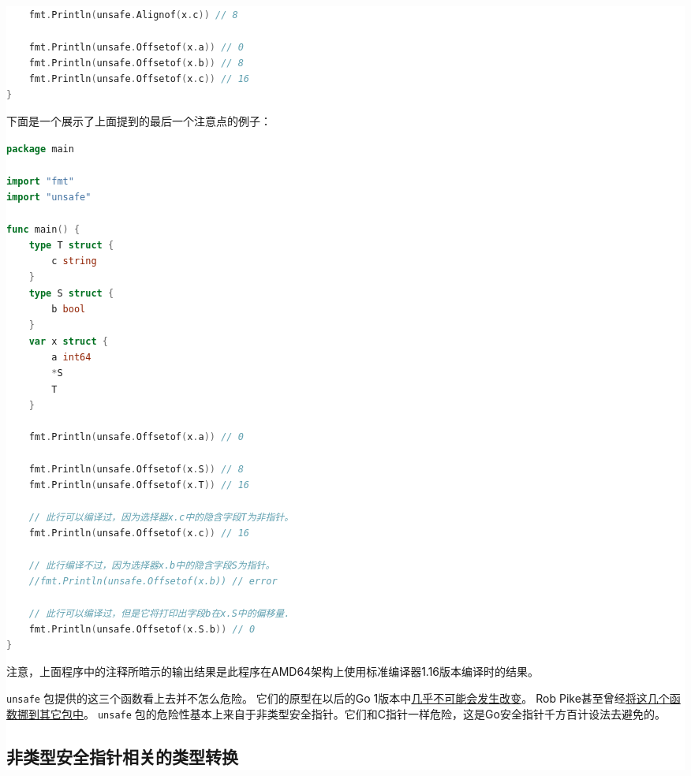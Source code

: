 ``` go
	fmt.Println(unsafe.Alignof(x.c)) // 8

	fmt.Println(unsafe.Offsetof(x.a)) // 0
	fmt.Println(unsafe.Offsetof(x.b)) // 8
	fmt.Println(unsafe.Offsetof(x.c)) // 16
}
```

下面是一个展示了上面提到的最后一个注意点的例子：

``` go
package main

import "fmt"
import "unsafe"

func main() {
	type T struct {
		c string
	}
	type S struct {
		b bool
	}
	var x struct {
		a int64
		*S
		T
	}

	fmt.Println(unsafe.Offsetof(x.a)) // 0
	
	fmt.Println(unsafe.Offsetof(x.S)) // 8
	fmt.Println(unsafe.Offsetof(x.T)) // 16
	
	// 此行可以编译过，因为选择器x.c中的隐含字段T为非指针。
	fmt.Println(unsafe.Offsetof(x.c)) // 16
	
	// 此行编译不过，因为选择器x.b中的隐含字段S为指针。
	//fmt.Println(unsafe.Offsetof(x.b)) // error
	
	// 此行可以编译过，但是它将打印出字段b在x.S中的偏移量.
	fmt.Println(unsafe.Offsetof(x.S.b)) // 0
}
```

注意，上面程序中的注释所暗示的输出结果是此程序在AMD64架构上使用标准编译器1.16版本编译时的结果。

`unsafe` 包提供的这三个函数看上去并不怎么危险。 它们的原型在以后的Go 1版本中[几乎不可能会发生改变](https://groups.google.com/forum/?_escaped_fragment_=topic/golang-nuts/Pi7VveWDUPc)。 Rob Pike甚至曾经[将这几个函数挪到其它包中](https://github.com/golang/go/issues/5602)。 `unsafe` 包的危险性基本上来自于非类型安全指针。它们和C指针一样危险，这是Go安全指针千方百计设法去避免的。

## 非类型安全指针相关的类型转换
